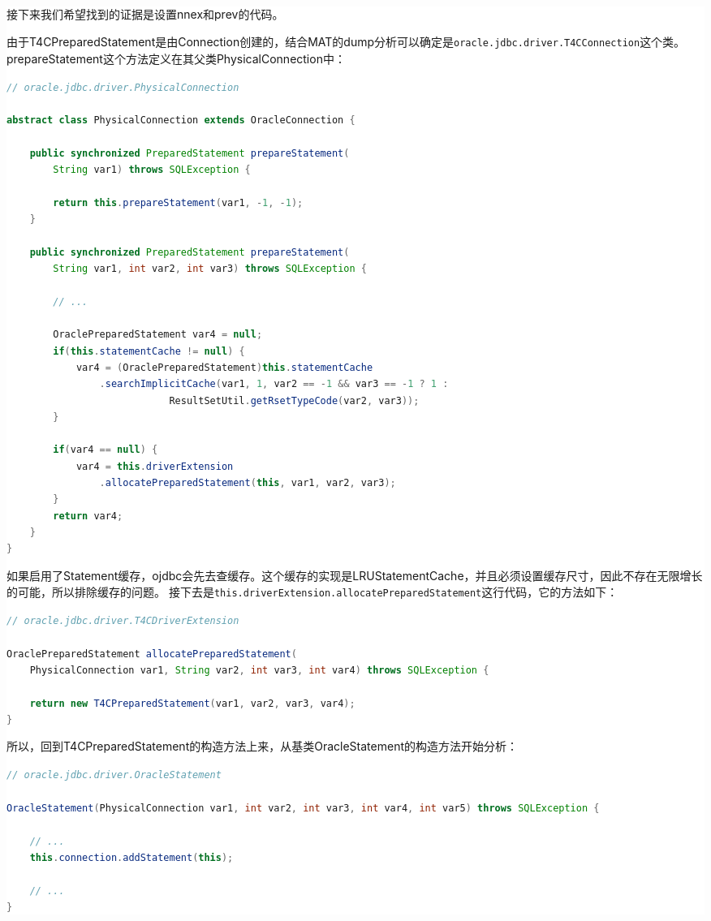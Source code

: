 接下来我们希望找到的证据是设置nnex和prev的代码。

由于T4CPreparedStatement是由Connection创建的，结合MAT的dump分析可以确定是`oracle.jdbc.driver.T4CConnection`这个类。
prepareStatement这个方法定义在其父类PhysicalConnection中：

```java
// oracle.jdbc.driver.PhysicalConnection

abstract class PhysicalConnection extends OracleConnection {

    public synchronized PreparedStatement prepareStatement(
        String var1) throws SQLException {
        
        return this.prepareStatement(var1, -1, -1);
    }

    public synchronized PreparedStatement prepareStatement(
        String var1, int var2, int var3) throws SQLException {
        
        // ...

        OraclePreparedStatement var4 = null;
        if(this.statementCache != null) {
            var4 = (OraclePreparedStatement)this.statementCache
                .searchImplicitCache(var1, 1, var2 == -1 && var3 == -1 ? 1 : 
                            ResultSetUtil.getRsetTypeCode(var2, var3));
        }

        if(var4 == null) {
            var4 = this.driverExtension
                .allocatePreparedStatement(this, var1, var2, var3);
        }
        return var4;
    }
}
```

如果启用了Statement缓存，ojdbc会先去查缓存。这个缓存的实现是LRUStatementCache，并且必须设置缓存尺寸，因此不存在无限增长的可能，所以排除缓存的问题。
接下去是`this.driverExtension.allocatePreparedStatement`这行代码，它的方法如下：

```java
// oracle.jdbc.driver.T4CDriverExtension

OraclePreparedStatement allocatePreparedStatement(
    PhysicalConnection var1, String var2, int var3, int var4) throws SQLException {

    return new T4CPreparedStatement(var1, var2, var3, var4);
}
```

所以，回到T4CPreparedStatement的构造方法上来，从基类OracleStatement的构造方法开始分析：

```java
// oracle.jdbc.driver.OracleStatement

OracleStatement(PhysicalConnection var1, int var2, int var3, int var4, int var5) throws SQLException {
    
    // ...
    this.connection.addStatement(this);
    
    // ...
}
```
